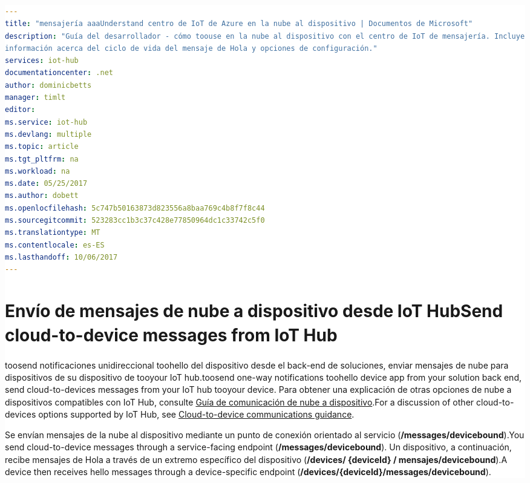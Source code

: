 ```yaml
---
title: "mensajería aaaUnderstand centro de IoT de Azure en la nube al dispositivo | Documentos de Microsoft"
description: "Guía del desarrollador - cómo toouse en la nube al dispositivo con el centro de IoT de mensajería. Incluye información acerca del ciclo de vida del mensaje de Hola y opciones de configuración."
services: iot-hub
documentationcenter: .net
author: dominicbetts
manager: timlt
editor: 
ms.service: iot-hub
ms.devlang: multiple
ms.topic: article
ms.tgt_pltfrm: na
ms.workload: na
ms.date: 05/25/2017
ms.author: dobett
ms.openlocfilehash: 5c747b50163873d823556a8baa769c4b8f7f8c44
ms.sourcegitcommit: 523283cc1b3c37c428e77850964dc1c33742c5f0
ms.translationtype: MT
ms.contentlocale: es-ES
ms.lasthandoff: 10/06/2017
---
```

# <a name="send-cloud-to-device-messages-from-iot-hub"></a><span data-ttu-id="0be0e-104">Envío de mensajes de nube a dispositivo desde IoT Hub</span><span class="sxs-lookup"><span data-stu-id="0be0e-104">Send cloud-to-device messages from IoT Hub</span></span>

<span data-ttu-id="0be0e-105">toosend notificaciones unidireccional toohello del dispositivo desde el back-end de soluciones, enviar mensajes de nube para dispositivos de su dispositivo de tooyour IoT hub.</span><span class="sxs-lookup"><span data-stu-id="0be0e-105">toosend one-way notifications toohello device app from your solution back end, send cloud-to-devices messages from your IoT hub tooyour device.</span></span> <span data-ttu-id="0be0e-106">Para obtener una explicación de otras opciones de nube a dispositivos compatibles con IoT Hub, consulte [Guía de comunicación de nube a dispositivo][lnk-c2d-guidance].</span><span class="sxs-lookup"><span data-stu-id="0be0e-106">For a discussion of other cloud-to-devices options supported by IoT Hub, see [Cloud-to-device communications guidance][lnk-c2d-guidance].</span></span>

<span data-ttu-id="0be0e-107">Se envían mensajes de la nube al dispositivo mediante un punto de conexión orientado al servicio (**/messages/devicebound**).</span><span class="sxs-lookup"><span data-stu-id="0be0e-107">You send cloud-to-device messages through a service-facing endpoint (**/messages/devicebound**).</span></span> <span data-ttu-id="0be0e-108">Un dispositivo, a continuación, recibe mensajes de Hola a través de un extremo específico del dispositivo (**/devices/ {deviceId} / mensajes/devicebound**).</span><span class="sxs-lookup"><span data-stu-id="0be0e-108">A device then receives hello messages through a device-specific endpoint (**/devices/{deviceId}/messages/devicebound**).</span></span>


[img-lifecycle]: ./media/iot-hub-devguide-messages-c2d/lifecycle.png
[lnk-portal]: iot-hub-create-through-portal.md
[lnk-c2d-guidance]: iot-hub-devguide-c2d-guidance.md
[lnk-endpoints]: iot-hub-devguide-endpoints.md
[lnk-sdks]: iot-hub-devguide-sdks.md
[lnk-ttl]: #message-expiration-time-to-live
[lnk-c2d-configuration]: #cloud-to-device-configuration-options
[lnk-lifecycle]: #message-lifecycle
[lnk-c2d-tutorial]: iot-hub-csharp-csharp-c2d.md